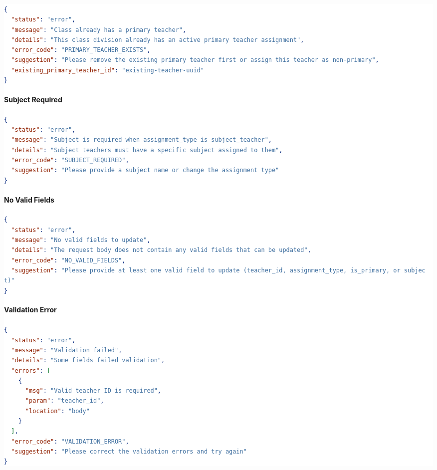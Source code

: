```json
{
  "status": "error",
  "message": "Class already has a primary teacher",
  "details": "This class division already has an active primary teacher assignment",
  "error_code": "PRIMARY_TEACHER_EXISTS",
  "suggestion": "Please remove the existing primary teacher first or assign this teacher as non-primary",
  "existing_primary_teacher_id": "existing-teacher-uuid"
}
```

#### **Subject Required**

```json
{
  "status": "error",
  "message": "Subject is required when assignment_type is subject_teacher",
  "details": "Subject teachers must have a specific subject assigned to them",
  "error_code": "SUBJECT_REQUIRED",
  "suggestion": "Please provide a subject name or change the assignment type"
}
```

#### **No Valid Fields**

```json
{
  "status": "error",
  "message": "No valid fields to update",
  "details": "The request body does not contain any valid fields that can be updated",
  "error_code": "NO_VALID_FIELDS",
  "suggestion": "Please provide at least one valid field to update (teacher_id, assignment_type, is_primary, or subject)"
}
```

#### **Validation Error**

```json
{
  "status": "error",
  "message": "Validation failed",
  "details": "Some fields failed validation",
  "errors": [
    {
      "msg": "Valid teacher ID is required",
      "param": "teacher_id",
      "location": "body"
    }
  ],
  "error_code": "VALIDATION_ERROR",
  "suggestion": "Please correct the validation errors and try again"
}
```
